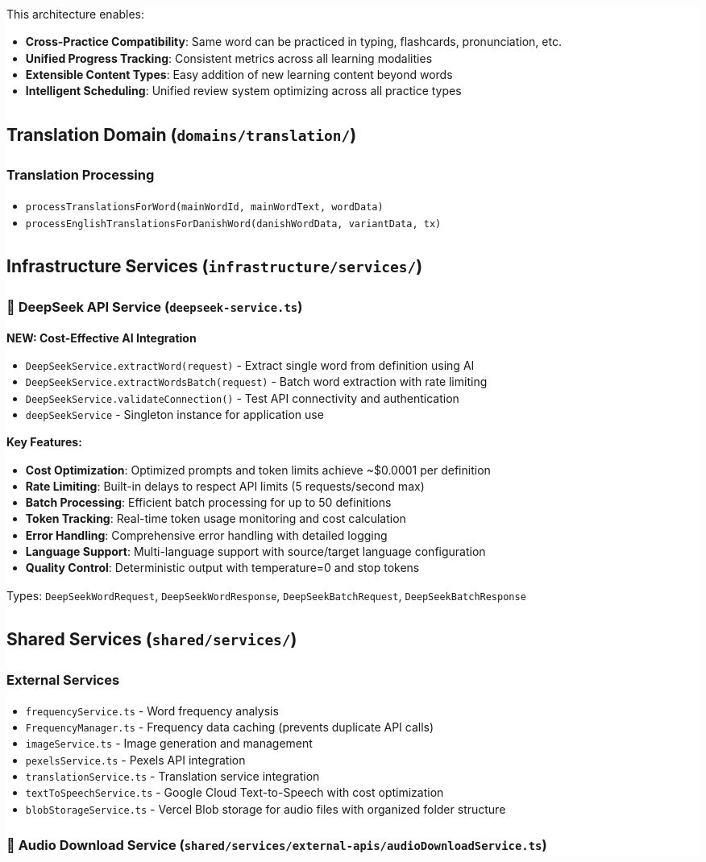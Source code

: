 This architecture enables:

- **Cross-Practice Compatibility**: Same word can be practiced in typing, flashcards, pronunciation, etc.
- **Unified Progress Tracking**: Consistent metrics across all learning modalities
- **Extensible Content Types**: Easy addition of new learning content beyond words
- **Intelligent Scheduling**: Unified review system optimizing across all practice types

## Translation Domain (`domains/translation/`)

### Translation Processing

- `processTranslationsForWord(mainWordId, mainWordText, wordData)`
- `processEnglishTranslationsForDanishWord(danishWordData, variantData, tx)`

## Infrastructure Services (`infrastructure/services/`)

### 🤖 **DeepSeek API Service** (`deepseek-service.ts`)

**NEW: Cost-Effective AI Integration**

- `DeepSeekService.extractWord(request)` - Extract single word from definition using AI
- `DeepSeekService.extractWordsBatch(request)` - Batch word extraction with rate limiting
- `DeepSeekService.validateConnection()` - Test API connectivity and authentication
- `deepSeekService` - Singleton instance for application use

**Key Features:**

- **Cost Optimization**: Optimized prompts and token limits achieve ~$0.0001 per definition
- **Rate Limiting**: Built-in delays to respect API limits (5 requests/second max)
- **Batch Processing**: Efficient batch processing for up to 50 definitions
- **Token Tracking**: Real-time token usage monitoring and cost calculation
- **Error Handling**: Comprehensive error handling with detailed logging
- **Language Support**: Multi-language support with source/target language configuration
- **Quality Control**: Deterministic output with temperature=0 and stop tokens

Types: `DeepSeekWordRequest`, `DeepSeekWordResponse`, `DeepSeekBatchRequest`, `DeepSeekBatchResponse`

## Shared Services (`shared/services/`)

### External Services

- `frequencyService.ts` - Word frequency analysis
- `FrequencyManager.ts` - Frequency data caching (prevents duplicate API calls)
- `imageService.ts` - Image generation and management
- `pexelsService.ts` - Pexels API integration
- `translationService.ts` - Translation service integration
- `textToSpeechService.ts` - Google Cloud Text-to-Speech with cost optimization
- `blobStorageService.ts` - Vercel Blob storage for audio files with organized folder structure

### 🎵 **Audio Download Service** (`shared/services/external-apis/audioDownloadService.ts`)
